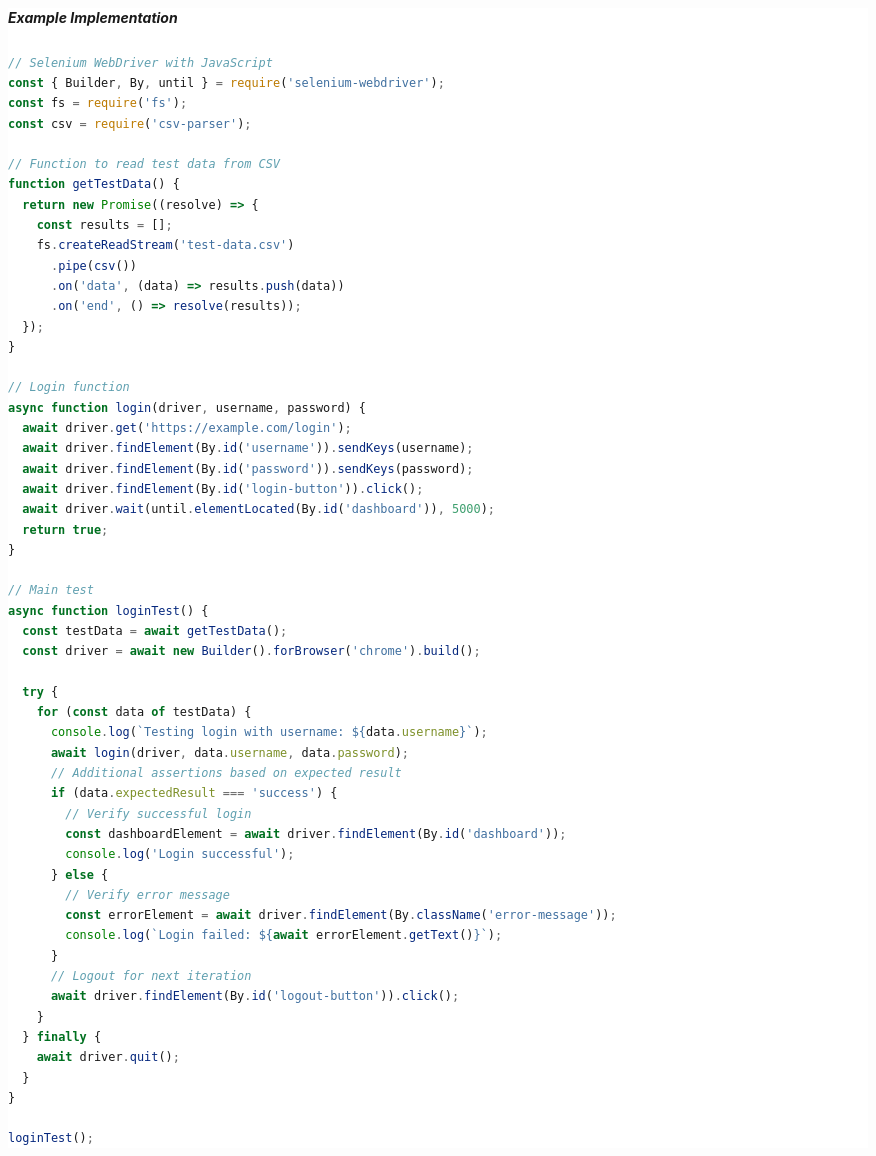 ##### Example Implementation
```javascript
// Selenium WebDriver with JavaScript
const { Builder, By, until } = require('selenium-webdriver');
const fs = require('fs');
const csv = require('csv-parser');

// Function to read test data from CSV
function getTestData() {
  return new Promise((resolve) => {
    const results = [];
    fs.createReadStream('test-data.csv')
      .pipe(csv())
      .on('data', (data) => results.push(data))
      .on('end', () => resolve(results));
  });
}

// Login function
async function login(driver, username, password) {
  await driver.get('https://example.com/login');
  await driver.findElement(By.id('username')).sendKeys(username);
  await driver.findElement(By.id('password')).sendKeys(password);
  await driver.findElement(By.id('login-button')).click();
  await driver.wait(until.elementLocated(By.id('dashboard')), 5000);
  return true;
}

// Main test
async function loginTest() {
  const testData = await getTestData();
  const driver = await new Builder().forBrowser('chrome').build();
  
  try {
    for (const data of testData) {
      console.log(`Testing login with username: ${data.username}`);
      await login(driver, data.username, data.password);
      // Additional assertions based on expected result
      if (data.expectedResult === 'success') {
        // Verify successful login
        const dashboardElement = await driver.findElement(By.id('dashboard'));
        console.log('Login successful');
      } else {
        // Verify error message
        const errorElement = await driver.findElement(By.className('error-message'));
        console.log(`Login failed: ${await errorElement.getText()}`);
      }
      // Logout for next iteration
      await driver.findElement(By.id('logout-button')).click();
    }
  } finally {
    await driver.quit();
  }
}

loginTest();
```
